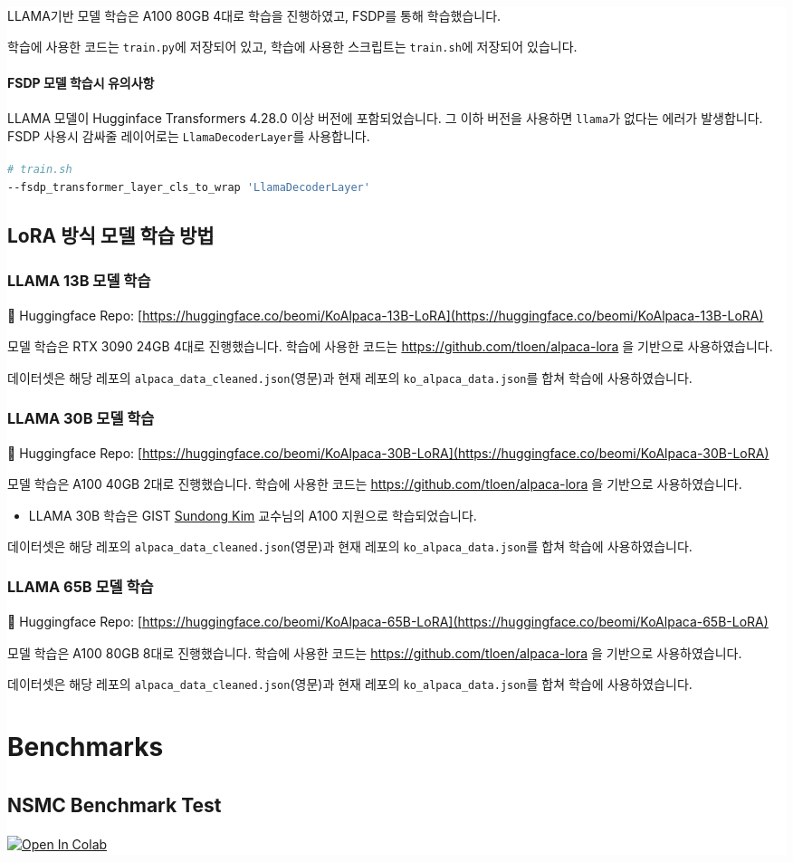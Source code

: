 LLAMA기반 모델 학습은 A100 80GB 4대로 학습을 진행하였고, FSDP를 통해 학습했습니다. 

학습에 사용한 코드는 `train.py`에 저장되어 있고, 학습에 사용한 스크립트는 `train.sh`에 저장되어 있습니다.

#### FSDP 모델 학습시 유의사항

LLAMA 모델이 Hugginface Transformers 4.28.0 이상 버전에 포함되었습니다. 그 이하 버전을 사용하면 `llama`가 없다는 에러가 발생합니다. FSDP 사용시 감싸줄 레이어로는 `LlamaDecoderLayer`를 사용합니다.

```bash
# train.sh
--fsdp_transformer_layer_cls_to_wrap 'LlamaDecoderLayer'
```

## LoRA 방식 모델 학습 방법

### LLAMA 13B 모델 학습

🤗 Huggingface Repo: [https://huggingface.co/beomi/KoAlpaca-13B-LoRA](https://huggingface.co/beomi/KoAlpaca-13B-LoRA)

모델 학습은 RTX 3090 24GB 4대로 진행했습니다. 학습에 사용한 코드는 https://github.com/tloen/alpaca-lora 을 기반으로 사용하였습니다.

데이터셋은 해당 레포의 `alpaca_data_cleaned.json`(영문)과 현재 레포의 `ko_alpaca_data.json`를 합쳐 학습에 사용하였습니다.

### LLAMA 30B 모델 학습

🤗 Huggingface Repo: [https://huggingface.co/beomi/KoAlpaca-30B-LoRA](https://huggingface.co/beomi/KoAlpaca-30B-LoRA)

모델 학습은 A100 40GB 2대로 진행했습니다. 학습에 사용한 코드는 https://github.com/tloen/alpaca-lora 을 기반으로 사용하였습니다.

- LLAMA 30B 학습은 GIST [Sundong Kim](https://sundong.kim) 교수님의 A100 지원으로 학습되었습니다.

데이터셋은 해당 레포의 `alpaca_data_cleaned.json`(영문)과 현재 레포의 `ko_alpaca_data.json`를 합쳐 학습에 사용하였습니다.

### LLAMA 65B 모델 학습

🤗 Huggingface Repo: [https://huggingface.co/beomi/KoAlpaca-65B-LoRA](https://huggingface.co/beomi/KoAlpaca-65B-LoRA)

모델 학습은 A100 80GB 8대로 진행했습니다. 학습에 사용한 코드는 https://github.com/tloen/alpaca-lora 을 기반으로 사용하였습니다.

데이터셋은 해당 레포의 `alpaca_data_cleaned.json`(영문)과 현재 레포의 `ko_alpaca_data.json`를 합쳐 학습에 사용하였습니다.


# Benchmarks

## NSMC Benchmark Test

<a target="_blank" href="https://colab.research.google.com/github/Beomi/KoAlpaca/blob/master/nsmc_polyglot_and_koalpaca_by_few_shot.ipynb">
  <img src="https://colab.research.google.com/assets/colab-badge.svg" alt="Open In Colab"/>
</a>
